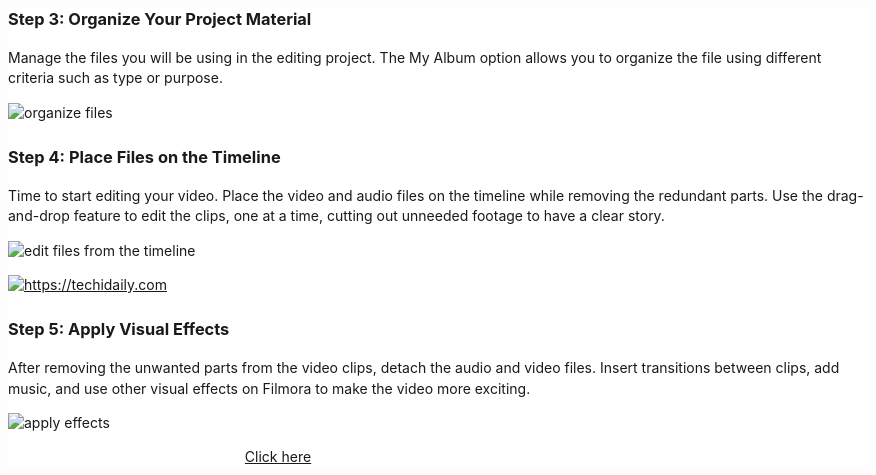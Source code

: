 



### **Step 3: Organize Your Project Material**

Manage the files you will be using in the editing project. The My Album option allows you to organize the file using different criteria such as type or purpose.

![organize files](https://images.wondershare.com/filmora/article-images/2023/youtube-creator-studio-unlocking-the-power-of-your-channel-9.JPG)

### **Step 4: Place Files on the Timeline**

Time to start editing your video. Place the video and audio files on the timeline while removing the redundant parts. Use the drag-and-drop feature to edit the clips, one at a time, cutting out unneeded footage to have a clear story.

![edit files from the timeline](https://images.wondershare.com/filmora/article-images/2023/youtube-creator-studio-unlocking-the-power-of-your-channel-10.JPG)






<a href="https://review-au.sjv.io/c/5597632/2135316/14409" target="_top" id="2135316">
  <img src="//a.impactradius-go.com/display-ad/14409-2135316" border="0" alt="https://techidaily.com" width="728" height="90"/>
</a>
<img height="0" width="0" src="https://review-au.sjv.io/i/5597632/2135316/14409" style="position:absolute;visibility:hidden;" border="0" />





### **Step 5: Apply Visual Effects**

After removing the unwanted parts from the video clips, detach the audio and video files. Insert transitions between clips, add music, and use other visual effects on Filmora to make the video more exciting.

![apply effects](https://images.wondershare.com/filmora/article-images/2023/youtube-creator-studio-unlocking-the-power-of-your-channel-11.JPG)






<span id="1424533">
					<video width="864" height="1536" style="cursor:pointer"
           poster="//a.impactradius-go.com/display-clicktoplayimage/1424533.png"
           onclick="if(!this.playClicked){this.play();this.setAttribute('controls',true);this.playClicked=true;}">
	   <source src="//a.impactradius-go.com/display-ad/16446-1424533">
	   <img src="//a.impactradius-go.com/display-clicktoplayimage/1424533.png" style="border: none; height: 100%; width: 100%; object-fit: contain">
	</video>
	<div style="width:540px;text-align:center"><a href="javascript:window.open(decodeURIComponent('https%3A%2F%2Flaganoo.pxf.io%2Fc%2F5597632%2F1424533%2F16446'), '_blank');void(0);">Click here</a></div>
</span>
<img height="0" width="0" src="https://imp.pxf.io/i/5597632/1424533/16446" style="position:absolute;visibility:hidden;" border="0" />
